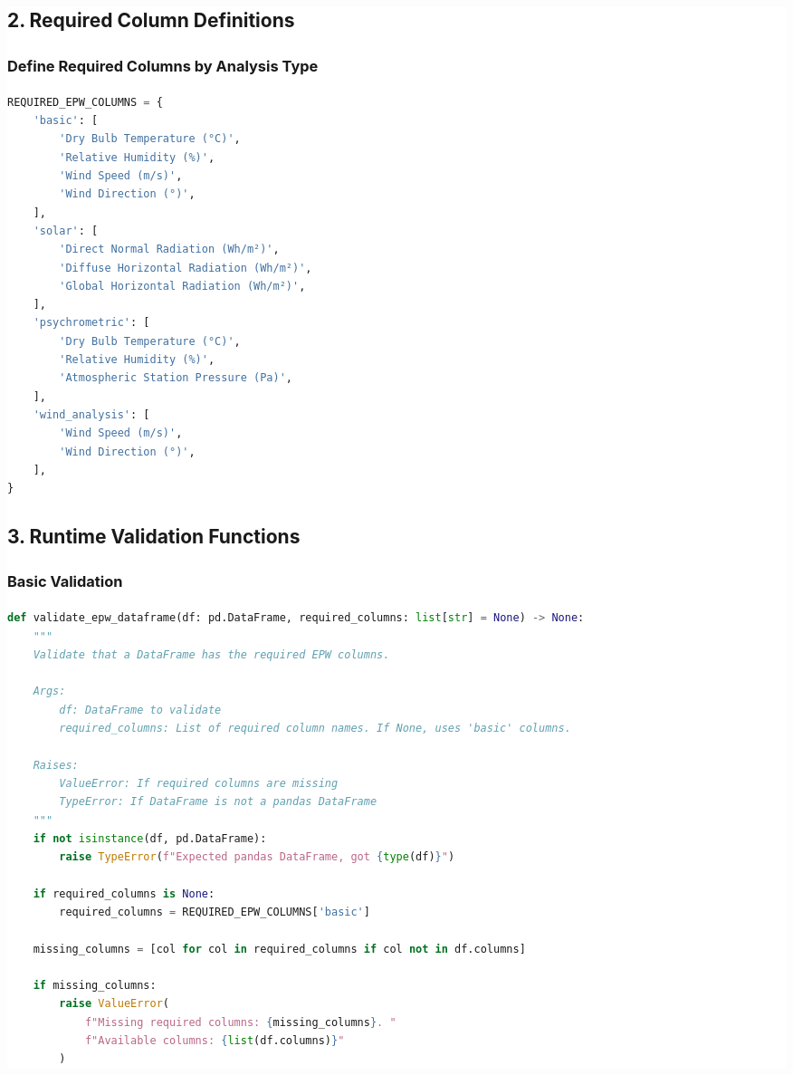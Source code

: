 ## 2. Required Column Definitions

### Define Required Columns by Analysis Type

```python
REQUIRED_EPW_COLUMNS = {
    'basic': [
        'Dry Bulb Temperature (°C)',
        'Relative Humidity (%)',
        'Wind Speed (m/s)',
        'Wind Direction (°)',
    ],
    'solar': [
        'Direct Normal Radiation (Wh/m²)',
        'Diffuse Horizontal Radiation (Wh/m²)',
        'Global Horizontal Radiation (Wh/m²)',
    ],
    'psychrometric': [
        'Dry Bulb Temperature (°C)',
        'Relative Humidity (%)',
        'Atmospheric Station Pressure (Pa)',
    ],
    'wind_analysis': [
        'Wind Speed (m/s)',
        'Wind Direction (°)',
    ],
}
```

## 3. Runtime Validation Functions

### Basic Validation

```python
def validate_epw_dataframe(df: pd.DataFrame, required_columns: list[str] = None) -> None:
    """
    Validate that a DataFrame has the required EPW columns.

    Args:
        df: DataFrame to validate
        required_columns: List of required column names. If None, uses 'basic' columns.

    Raises:
        ValueError: If required columns are missing
        TypeError: If DataFrame is not a pandas DataFrame
    """
    if not isinstance(df, pd.DataFrame):
        raise TypeError(f"Expected pandas DataFrame, got {type(df)}")

    if required_columns is None:
        required_columns = REQUIRED_EPW_COLUMNS['basic']

    missing_columns = [col for col in required_columns if col not in df.columns]

    if missing_columns:
        raise ValueError(
            f"Missing required columns: {missing_columns}. "
            f"Available columns: {list(df.columns)}"
        )
```
